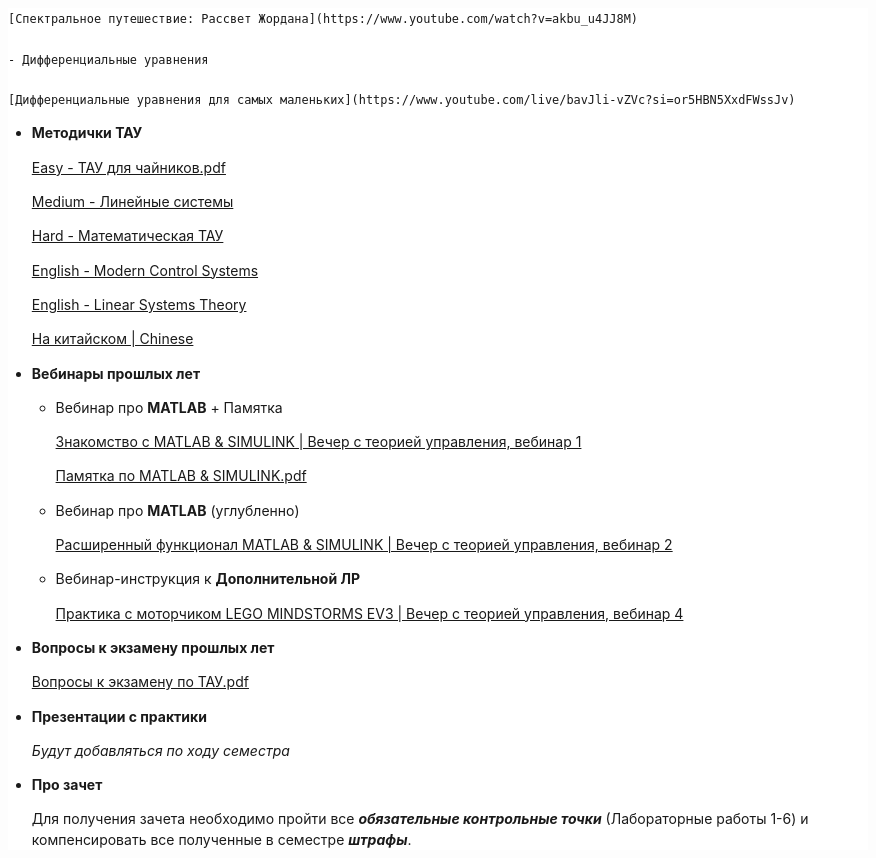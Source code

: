     [Спектральное путешествие: Рассвет Жордана](https://www.youtube.com/watch?v=akbu_u4JJ8M)
    
    - Дифференциальные уравнения
    
    [Дифференциальные уравнения для самых маленьких](https://www.youtube.com/live/bavJli-vZVc?si=or5HBN5XxdFWssJv)
    
- **Методички ТАУ**
    
    [Easy - ТАУ для чайников.pdf](%D0%9B%D0%A1%D0%90%D0%A3%202024%2025%20(%D0%A1%D0%B5%D0%BC%D0%B5%D1%81%D1%82%D1%80%201)%206c8bc1c0588e465bba02c33e12d1e244/%25D0%25A2%25D0%2590%25D0%25A3_%25D0%25B4%25D0%25BB%25D1%258F_%25D1%2587%25D0%25B0%25D0%25B9%25D0%25BD%25D0%25B8%25D0%25BA%25D0%25BE%25D0%25B2.pdf)
    
    [Medium - Линейные системы](https://disk.yandex.ru/d/d1UAGDJryuMSRg)
    
    [Hard - Математическая ТАУ](https://disk.yandex.ru/i/UjkJXuE4YW_jDg)
    
    [English - Modern Control Systems](https://disk.yandex.ru/i/peyTq-rN3XI-jw)
    
    [English - Linear Systems Theory](%D0%9B%D0%A1%D0%90%D0%A3%202024%2025%20(%D0%A1%D0%B5%D0%BC%D0%B5%D1%81%D1%82%D1%80%201)%206c8bc1c0588e465bba02c33e12d1e244/English_-_Modern_lecture_notes.pdf)
    
    [На китайском | Chinese](https://disk.yandex.ru/i/-ztNibUnaRhIyg)
    
- **Вебинары прошлых лет**
    - Вебинар про **MATLAB** + Памятка
        
        [Знакомство с MATLAB & SIMULINK | Вечер с теорией управления, вебинар 1](https://www.youtube.com/watch?v=KaS-jPa8dBg)
        
        [Памятка по MATLAB & SIMULINK.pdf](%D0%9B%D0%A1%D0%90%D0%A3%202024%2025%20(%D0%A1%D0%B5%D0%BC%D0%B5%D1%81%D1%82%D1%80%201)%206c8bc1c0588e465bba02c33e12d1e244/%25D0%259F%25D0%25B0%25D0%25BC%25D1%258F%25D1%2582%25D0%25BA%25D0%25B0_%25D0%25BF%25D0%25BE_MATLAB__SIMULINK.pdf)
        
    - Вебинар про **MATLAB** (углубленно)
        
        [Расширенный функционал MATLAB & SIMULINK | Вечер с теорией управления, вебинар 2](https://www.youtube.com/live/PgoLiwcbDYM?si=cTe6U_g3pr65dEVF)
        
    - Вебинар-инструкция к **Дополнительной ЛР**
        
        [Практика с моторчиком LEGO MINDSTORMS EV3 | Вечер с теорией управления, вебинар 4](https://youtu.be/apJkMw7F70o?si=1EcHYQr2imVP8zZl)
        
- **Вопросы к экзамену прошлых лет**
    
    [Вопросы к экзамену по ТАУ.pdf](%D0%9B%D0%A1%D0%90%D0%A3%202024%2025%20(%D0%A1%D0%B5%D0%BC%D0%B5%D1%81%D1%82%D1%80%201)%206c8bc1c0588e465bba02c33e12d1e244/%25D0%2592%25D0%25BE%25D0%25BF%25D1%2580%25D0%25BE%25D1%2581%25D1%258B_%25D0%25BA_%25D1%258D%25D0%25BA%25D0%25B7%25D0%25B0%25D0%25BC%25D0%25B5%25D0%25BD%25D1%2583_%25D0%25BF%25D0%25BE_%25D0%25A2%25D0%2590%25D0%25A3.pdf)
    
- **Презентации с практики**
    
    *Будут добавляться по ходу семестра*
    
- **Про зачет**
    
    Для получения зачета необходимо пройти все ***обязательные контрольные точки*** (Лабораторные работы 1-6) и компенсировать все полученные в семестре ***штрафы***.
    